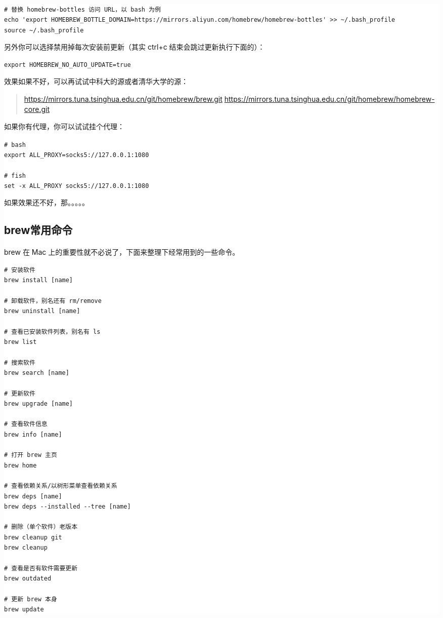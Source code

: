 ``` shell
# 替换 homebrew-bottles 访问 URL，以 bash 为例
echo 'export HOMEBREW_BOTTLE_DOMAIN=https://mirrors.aliyun.com/homebrew/homebrew-bottles' >> ~/.bash_profile
source ~/.bash_profile
```

另外你可以选择禁用掉每次安装前更新（其实 ctrl+c 结束会跳过更新执行下面的）：

`export HOMEBREW_NO_AUTO_UPDATE=true`

效果如果不好，可以再试试中科大的源或者清华大学的源：

> https://mirrors.tuna.tsinghua.edu.cn/git/homebrew/brew.git
> https://mirrors.tuna.tsinghua.edu.cn/git/homebrew/homebrew-core.git

如果你有代理，你可以试试挂个代理：

``` shell
# bash
export ALL_PROXY=socks5://127.0.0.1:1080

# fish
set -x ALL_PROXY socks5://127.0.0.1:1080
```

如果效果还不好，那。。。。。

## brew常用命令

brew 在 Mac 上的重要性就不必说了，下面来整理下经常用到的一些命令。

``` shell
# 安装软件
brew install [name]

# 卸载软件，别名还有 rm/remove
brew uninstall [name]

# 查看已安装软件列表，别名有 ls
brew list

# 搜索软件
brew search [name]

# 更新软件
brew upgrade [name]

# 查看软件信息
brew info [name]

# 打开 brew 主页
brew home

# 查看依赖关系/以树形菜单查看依赖关系
brew deps [name]
brew deps --installed --tree [name]

# 删除（单个软件）老版本
brew cleanup git 
brew cleanup

# 查看是否有软件需要更新
brew outdated

# 更新 brew 本身
brew update

```